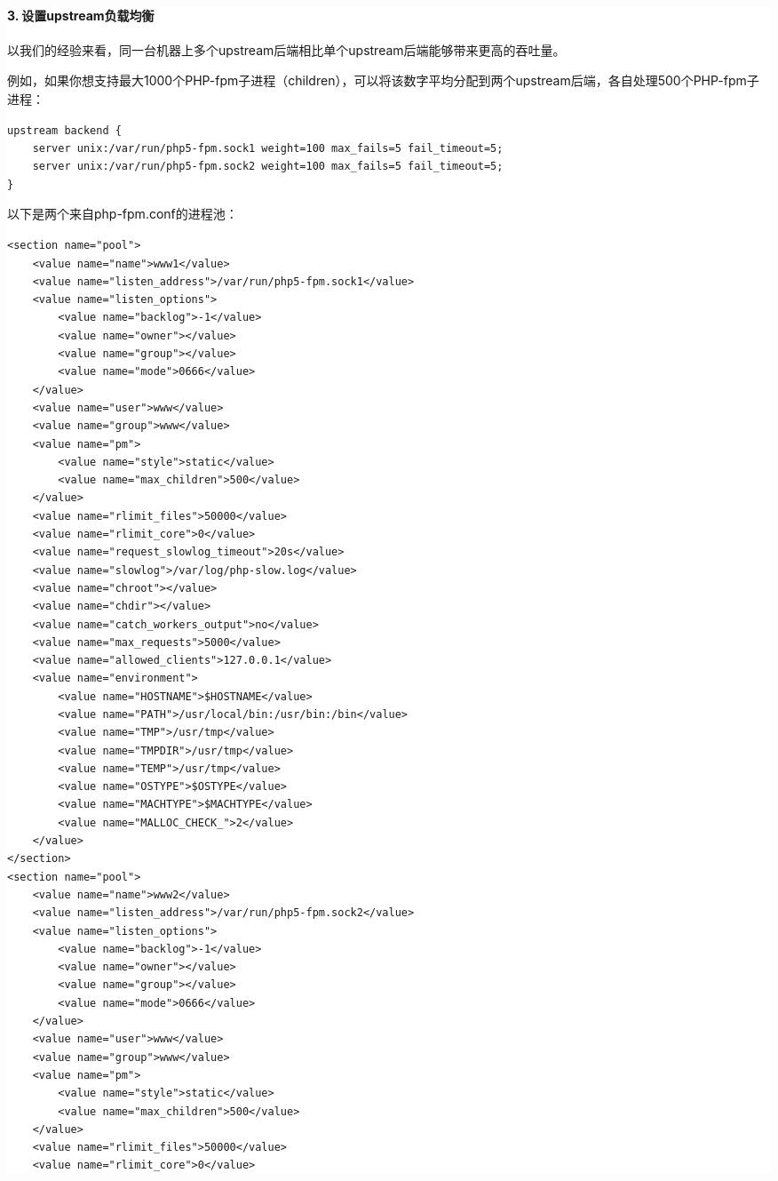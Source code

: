 #### 3. 设置upstream负载均衡

以我们的经验来看，同一台机器上多个upstream后端相比单个upstream后端能够带来更高的吞吐量。

例如，如果你想支持最大1000个PHP-fpm子进程（children），可以将该数字平均分配到两个upstream后端，各自处理500个PHP-fpm子进程：

    upstream backend {
        server unix:/var/run/php5-fpm.sock1 weight=100 max_fails=5 fail_timeout=5;
        server unix:/var/run/php5-fpm.sock2 weight=100 max_fails=5 fail_timeout=5;
    }

以下是两个来自php-fpm.conf的进程池：

    <section name="pool">
        <value name="name">www1</value>
        <value name="listen_address">/var/run/php5-fpm.sock1</value>
        <value name="listen_options">
            <value name="backlog">-1</value>
            <value name="owner"></value>
            <value name="group"></value>
            <value name="mode">0666</value>
        </value>
        <value name="user">www</value>
        <value name="group">www</value>
        <value name="pm">
            <value name="style">static</value>
            <value name="max_children">500</value>
        </value>
        <value name="rlimit_files">50000</value>
        <value name="rlimit_core">0</value>
        <value name="request_slowlog_timeout">20s</value>
        <value name="slowlog">/var/log/php-slow.log</value>
        <value name="chroot"></value>
        <value name="chdir"></value>
        <value name="catch_workers_output">no</value>
        <value name="max_requests">5000</value>
        <value name="allowed_clients">127.0.0.1</value>
        <value name="environment">
            <value name="HOSTNAME">$HOSTNAME</value>
            <value name="PATH">/usr/local/bin:/usr/bin:/bin</value>
            <value name="TMP">/usr/tmp</value>
            <value name="TMPDIR">/usr/tmp</value>
            <value name="TEMP">/usr/tmp</value>
            <value name="OSTYPE">$OSTYPE</value>
            <value name="MACHTYPE">$MACHTYPE</value>
            <value name="MALLOC_CHECK_">2</value>
        </value>
    </section>
    <section name="pool">
        <value name="name">www2</value>
        <value name="listen_address">/var/run/php5-fpm.sock2</value>
        <value name="listen_options">
            <value name="backlog">-1</value>
            <value name="owner"></value>
            <value name="group"></value>
            <value name="mode">0666</value>
        </value>
        <value name="user">www</value>
        <value name="group">www</value>
        <value name="pm">
            <value name="style">static</value>
            <value name="max_children">500</value>
        </value>
        <value name="rlimit_files">50000</value>
        <value name="rlimit_core">0</value>